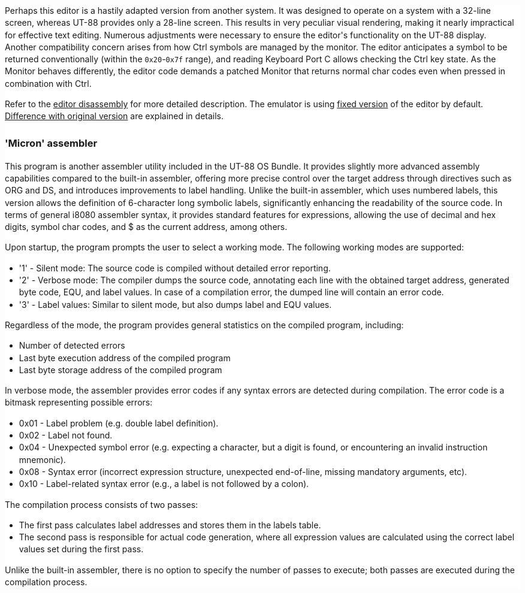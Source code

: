 Perhaps this editor is a hastily adapted version from another system. It was designed to operate on a system with a 32-line screen, whereas UT-88 provides only a 28-line screen. This results in very peculiar visual rendering, making it nearly impractical for effective text editing. Numerous adjustments were necessary to ensure the editor's functionality on the UT-88 display. Another compatibility concern arises from how Ctrl symbols are managed by the monitor. The editor anticipates a symbol to be returned conventionally (within the `0x20`-`0x7f` range), and reading Keyboard Port C allows checking the Ctrl key state. As the Monitor behaves differently, the editor code demands a patched Monitor that returns normal char codes even when pressed in combination with Ctrl.

Refer to the [editor disassembly](doc/disassembly/ut88os_editor.asm) for more detailed description. The emulator is using [fixed version](tapes/ut88os_editor.rku) of the editor by default. [Difference with original version](tapes/ut88os_editor.diff) are explained in details.


### 'Micron' assembler

This program is another assembler utility included in the UT-88 OS Bundle. It provides slightly more advanced assembly capabilities compared to the built-in assembler, offering more precise control over the target address through directives such as ORG and DS, and introduces improvements to label handling. Unlike the built-in assembler, which uses numbered labels, this version allows the definition of 6-character long symbolic labels, significantly enhancing the readability of the source code. In terms of general i8080 assembler syntax, it provides standard features for expressions, allowing the use of decimal and hex digits, symbol char codes, and $ as the current address, among others.

Upon startup, the program prompts the user to select a working mode. The following working modes are supported:
- '1' - Silent mode: The source code is compiled without detailed error reporting.
- '2' - Verbose mode: The compiler dumps the source code, annotating each line with the obtained target address, generated byte code, EQU, and label values. In case of a compilation error, the dumped line will contain an error code.
- '3' - Label values: Similar to silent mode, but also dumps label and EQU values.

Regardless of the mode, the program provides general statistics on the compiled program, including:
- Number of detected errors
- Last byte execution address of the compiled program
- Last byte storage address of the compiled program

In verbose mode, the assembler provides error codes if any syntax errors are detected during compilation. The error code is a bitmask representing possible errors:

- 0x01    - Label problem (e.g. double label definition).
- 0x02    - Label not found.
- 0x04    - Unexpected symbol error (e.g. expecting a character, but a digit is found, or encountering an invalid instruction mnemonic).
- 0x08    - Syntax error (incorrect expression structure, unexpected end-of-line, missing mandatory arguments, etc).
- 0x10    - Label-related syntax error (e.g., a label is not followed by a colon).

The compilation process consists of two passes:
- The first pass calculates label addresses and stores them in the labels table.
- The second pass is responsible for actual code generation, where all expression values are calculated using the correct label values set during the first pass.

Unlike the built-in assembler, there is no option to specify the number of passes to execute; both passes are executed during the compilation process.
